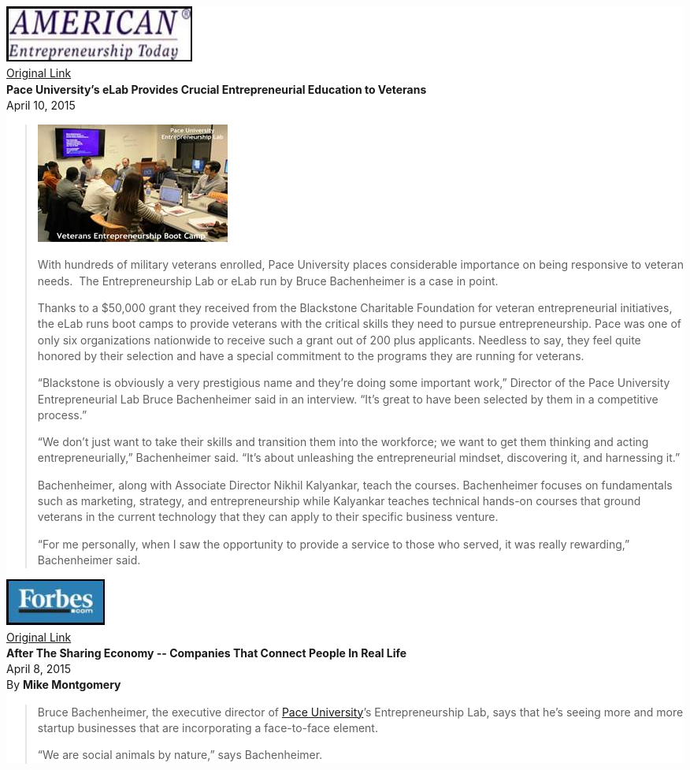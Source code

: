 
[![AmericanEntrepreneurship Today](images/AmericanEntrepreneurship.jpg)](http://americanentrepreneurship.com/ny/aetstories/entrepreneur-profiles/pace-university-s-elab-provides-crucial-entrepreneurial-education-to-veterans.html)<br/>
[Original Link](http://americanentrepreneurship.com/ny/aetstories/entrepreneur-profiles/pace-university-s-elab-provides-crucial-entrepreneurial-education-to-veterans.html)<br/>
**Pace University’s eLab Provides Crucial Entrepreneurial Education to Veterans**<br/>
April 10, 2015 
>
>![VeteransEntrepreneurship](images/VeteransEntrepreneurship.jpg)
>
> With hundreds of military veterans enrolled, Pace University places considerable importance on being responsive to veteran needs.  The Entrepreneurship Lab or eLab run by Bruce Bachenheimer is a case in point. 
>
> Thanks to a $50,000 grant they received from the Blackstone Charitable Foundation for veteran entrepreneurial initiatives, the eLab runs boot camps to provide veterans with the critical skills they need to pursue entrepreneurship. Pace was one of only six organizations nationwide to receive such a grant out of 200 plus applicants. Needless to say, they feel quite honored by their selection and have a special commitment to the programs they are running for veterans.
>
> “Blackstone is obviously a very prestigious name and they’re doing some important work,” Director of the Pace University Entrepreneurial Lab Bruce Bachenheimer said in an interview. “It’s great to have been selected by them in a competitive process.”
>
> “We don’t just want to take their skills and transition them into the workforce; we want to get them thinking and acting entrepreneurially,” Bachenheimer said. “It’s about unleashing the entrepreneurial mindset, discovering it, and harnessing it.”
>
> Bachenheimer, along with Associate Director Nikhil Kalyankar, teach the courses. Bachenheimer focuses on fundamentals such as marketing, strategy, and entrepreneurship while Kalyankar teaches technical hands-on courses that ground veterans in the current technology that they can apply to their specific business venture.
>
> “For me personally, when I saw the opportunity to provide a service to those who served, it was really rewarding,” Bachenheimer said.

[![Forbes.com](images/Forbes.jpg)](http://www.forbes.com/sites/mikemontgomery/2015/04/08/after-the-sharing-economy-companies-that-connect-people-in-real-life/)<br/>
[Original Link](http://www.forbes.com/sites/mikemontgomery/2015/04/08/after-the-sharing-economy-companies-that-connect-people-in-real-life/)<br/>
**After The Sharing Economy -- Companies That Connect People In Real Life**<br/>
April 8, 2015<br/>
By **Mike Montgomery**
>
>Bruce Bachenheimer, the executive director of [Pace University](http://www.forbes.com/colleges/pace-university-new-york/)’s Entrepreneurship Lab, says that he’s seeing more and more startup businesses that are incorporating a face-to-face element.
>
>“We are social animals by nature,” says Bachenheimer.
>
